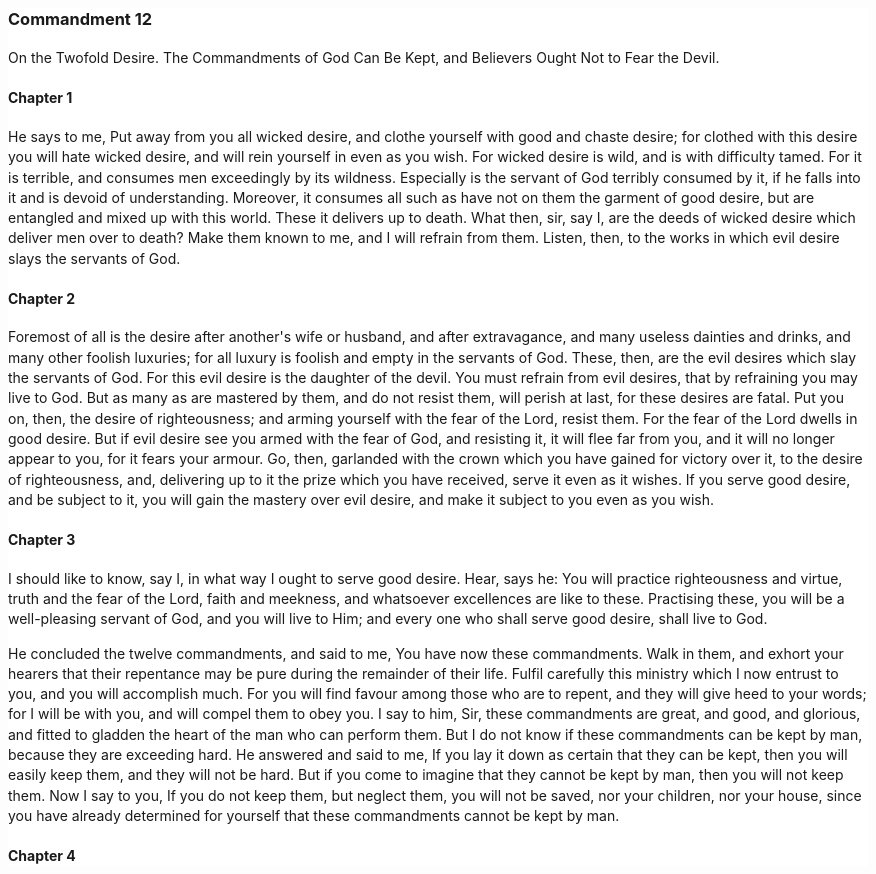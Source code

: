 ### Commandment 12
On the Twofold Desire. The Commandments of God Can Be Kept, and Believers Ought Not to Fear the Devil.

#### Chapter 1
He says to me, Put away from you all wicked desire, and clothe yourself with good and chaste desire; for clothed with this desire you will hate wicked desire, and will rein yourself in even as you wish. For wicked desire is wild, and is with difficulty tamed. For it is terrible, and consumes men exceedingly by its wildness. Especially is the servant of God terribly consumed by it, if he falls into it and is devoid of understanding. Moreover, it consumes all such as have not on them the garment of good desire, but are entangled and mixed up with this world. These it delivers up to death. What then, sir, say I, are the deeds of wicked desire which deliver men over to death? Make them known to me, and I will refrain from them. Listen, then, to the works in which evil desire slays the servants of God.

#### Chapter 2
Foremost of all is the desire after another's wife or husband, and after extravagance, and many useless dainties and drinks, and many other foolish luxuries; for all luxury is foolish and empty in the servants of God. These, then, are the evil desires which slay the servants of God. For this evil desire is the daughter of the devil. You must refrain from evil desires, that by refraining you may live to God. But as many as are mastered by them, and do not resist them, will perish at last, for these desires are fatal. Put you on, then, the desire of righteousness; and arming yourself with the fear of the Lord, resist them. For the fear of the Lord dwells in good desire. But if evil desire see you armed with the fear of God, and resisting it, it will flee far from you, and it will no longer appear to you, for it fears your armour. Go, then, garlanded with the crown which you have gained for victory over it, to the desire of righteousness, and, delivering up to it the prize which you have received, serve it even as it wishes. If you serve good desire, and be subject to it, you will gain the mastery over evil desire, and make it subject to you even as you wish.

#### Chapter 3
I should like to know, say I, in what way I ought to serve good desire. Hear, says he: You will practice righteousness and virtue, truth and the fear of the Lord, faith and meekness, and whatsoever excellences are like to these. Practising these, you will be a well-pleasing servant of God, and you will live to Him; and every one who shall serve good desire, shall live to God.

He concluded the twelve commandments, and said to me, You have now these commandments. Walk in them, and exhort your hearers that their repentance may be pure during the remainder of their life. Fulfil carefully this ministry which I now entrust to you, and you will accomplish much. For you will find favour among those who are to repent, and they will give heed to your words; for I will be with you, and will compel them to obey you. I say to him, Sir, these commandments are great, and good, and glorious, and fitted to gladden the heart of the man who can perform them. But I do not know if these commandments can be kept by man, because they are exceeding hard. He answered and said to me, If you lay it down as certain that they can be kept, then you will easily keep them, and they will not be hard. But if you come to imagine that they cannot be kept by man, then you will not keep them. Now I say to you, If you do not keep them, but neglect them, you will not be saved, nor your children, nor your house, since you have already determined for yourself that these commandments cannot be kept by man.

#### Chapter 4